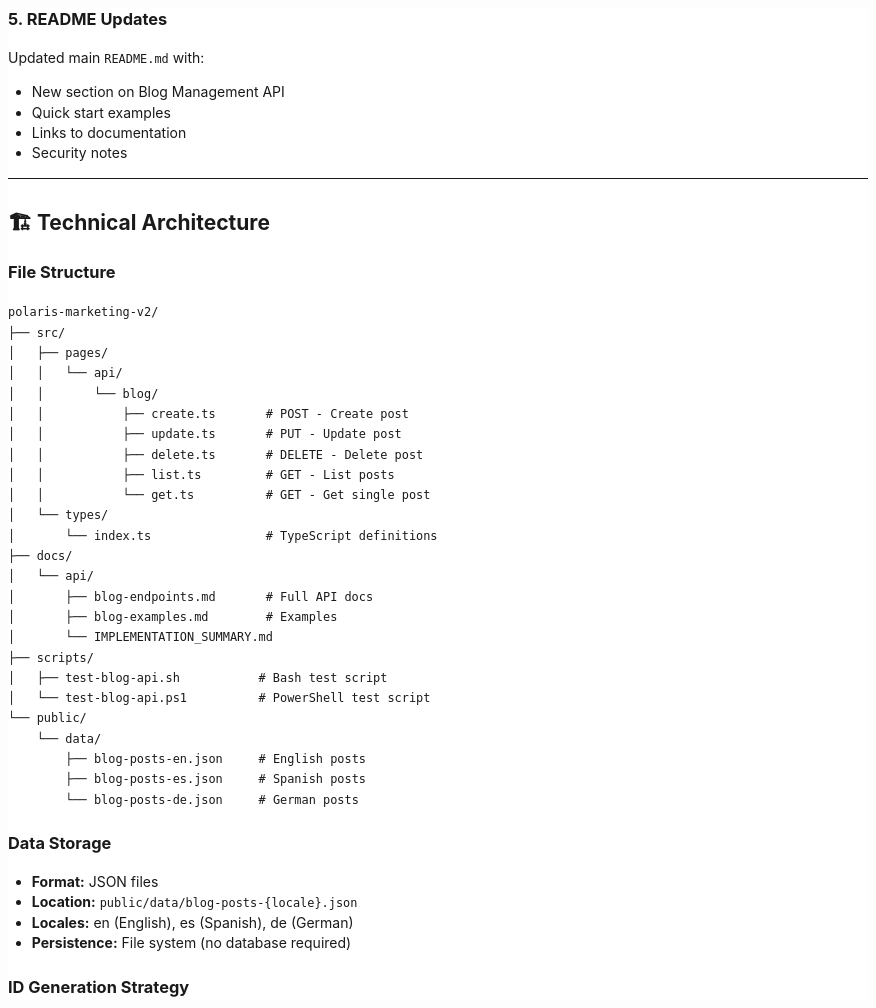 ### 5. README Updates

Updated main `README.md` with:
- New section on Blog Management API
- Quick start examples
- Links to documentation
- Security notes

---

## 🏗️ Technical Architecture

### File Structure

```
polaris-marketing-v2/
├── src/
│   ├── pages/
│   │   └── api/
│   │       └── blog/
│   │           ├── create.ts       # POST - Create post
│   │           ├── update.ts       # PUT - Update post
│   │           ├── delete.ts       # DELETE - Delete post
│   │           ├── list.ts         # GET - List posts
│   │           └── get.ts          # GET - Get single post
│   └── types/
│       └── index.ts                # TypeScript definitions
├── docs/
│   └── api/
│       ├── blog-endpoints.md       # Full API docs
│       ├── blog-examples.md        # Examples
│       └── IMPLEMENTATION_SUMMARY.md
├── scripts/
│   ├── test-blog-api.sh           # Bash test script
│   └── test-blog-api.ps1          # PowerShell test script
└── public/
    └── data/
        ├── blog-posts-en.json     # English posts
        ├── blog-posts-es.json     # Spanish posts
        └── blog-posts-de.json     # German posts
```

### Data Storage

- **Format:** JSON files
- **Location:** `public/data/blog-posts-{locale}.json`
- **Locales:** en (English), es (Spanish), de (German)
- **Persistence:** File system (no database required)

### ID Generation Strategy
